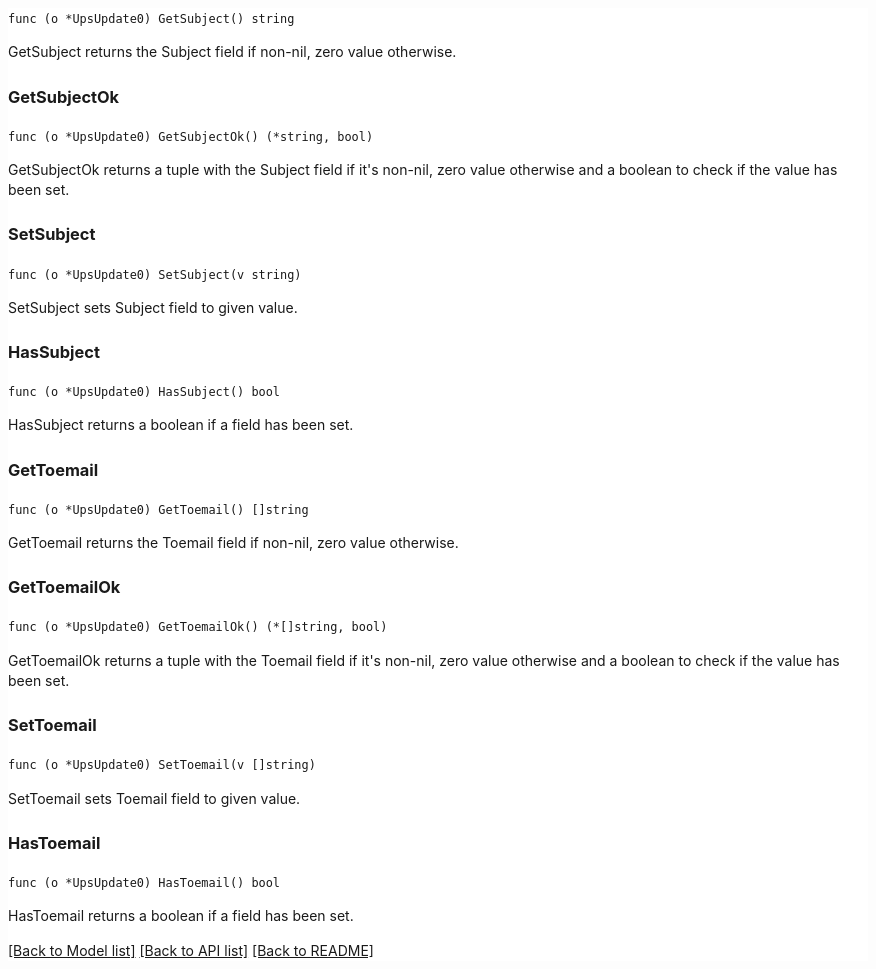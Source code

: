 `func (o *UpsUpdate0) GetSubject() string`

GetSubject returns the Subject field if non-nil, zero value otherwise.

### GetSubjectOk

`func (o *UpsUpdate0) GetSubjectOk() (*string, bool)`

GetSubjectOk returns a tuple with the Subject field if it's non-nil, zero value otherwise
and a boolean to check if the value has been set.

### SetSubject

`func (o *UpsUpdate0) SetSubject(v string)`

SetSubject sets Subject field to given value.

### HasSubject

`func (o *UpsUpdate0) HasSubject() bool`

HasSubject returns a boolean if a field has been set.

### GetToemail

`func (o *UpsUpdate0) GetToemail() []string`

GetToemail returns the Toemail field if non-nil, zero value otherwise.

### GetToemailOk

`func (o *UpsUpdate0) GetToemailOk() (*[]string, bool)`

GetToemailOk returns a tuple with the Toemail field if it's non-nil, zero value otherwise
and a boolean to check if the value has been set.

### SetToemail

`func (o *UpsUpdate0) SetToemail(v []string)`

SetToemail sets Toemail field to given value.

### HasToemail

`func (o *UpsUpdate0) HasToemail() bool`

HasToemail returns a boolean if a field has been set.


[[Back to Model list]](../README.md#documentation-for-models) [[Back to API list]](../README.md#documentation-for-api-endpoints) [[Back to README]](../README.md)



